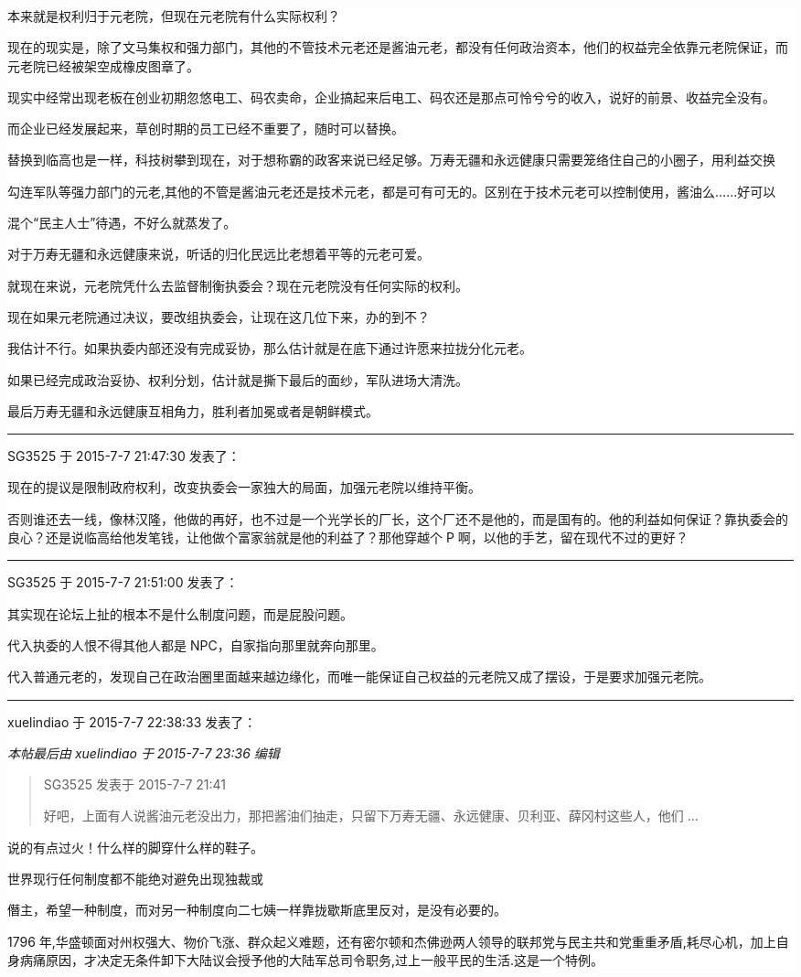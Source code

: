 本来就是权利归于元老院，但现在元老院有什么实际权利？

现在的现实是，除了文马集权和强力部门，其他的不管技术元老还是酱油元老，都没有任何政治资本，他们的权益完全依靠元老院保证，而元老院已经被架空成橡皮图章了。

现实中经常出现老板在创业初期忽悠电工、码农卖命，企业搞起来后电工、码农还是那点可怜兮兮的收入，说好的前景、收益完全没有。

而企业已经发展起来，草创时期的员工已经不重要了，随时可以替换。

替换到临高也是一样，科技树攀到现在，对于想称霸的政客来说已经足够。万寿无疆和永远健康只需要笼络住自己的小圈子，用利益交换

勾连军队等强力部门的元老,其他的不管是酱油元老还是技术元老，都是可有可无的。区别在于技术元老可以控制使用，酱油么……好可以

混个“民主人士”待遇，不好么就蒸发了。

对于万寿无疆和永远健康来说，听话的归化民远比老想着平等的元老可爱。

就现在来说，元老院凭什么去监督制衡执委会？现在元老院没有任何实际的权利。

现在如果元老院通过决议，要改组执委会，让现在这几位下来，办的到不？

我估计不行。如果执委内部还没有完成妥协，那么估计就是在底下通过许愿来拉拢分化元老。

如果已经完成政治妥协、权利分划，估计就是撕下最后的面纱，军队进场大清洗。

最后万寿无疆和永远健康互相角力，胜利者加冕或者是朝鲜模式。

---

SG3525 于 2015-7-7 21:47:30 发表了：

现在的提议是限制政府权利，改变执委会一家独大的局面，加强元老院以维持平衡。

否则谁还去一线，像林汉隆，他做的再好，也不过是一个光学长的厂长，这个厂还不是他的，而是国有的。他的利益如何保证？靠执委会的良心？还是说临高给他发笔钱，让他做个富家翁就是他的利益了？那他穿越个 P 啊，以他的手艺，留在现代不过的更好？

---

SG3525 于 2015-7-7 21:51:00 发表了：

其实现在论坛上扯的根本不是什么制度问题，而是屁股问题。

代入执委的人恨不得其他人都是 NPC，自家指向那里就奔向那里。

代入普通元老的，发现自己在政治圈里面越来越边缘化，而唯一能保证自己权益的元老院又成了摆设，于是要求加强元老院。

---

xuelindiao 于 2015-7-7 22:38:33 发表了：

_本帖最后由 xuelindiao 于 2015-7-7 23:36 编辑_

> SG3525 发表于 2015-7-7 21:41
>
> 好吧，上面有人说酱油元老没出力，那把酱油们抽走，只留下万寿无疆、永远健康、贝利亚、薛冈村这些人，他们 ...

说的有点过火！什么样的脚穿什么样的鞋子。

世界现行任何制度都不能绝对避免出现独裁或

僭主，希望一种制度，而对另一种制度向二七姨一样靠拢歇斯底里反对，是没有必要的。

1796 年,华盛顿面对州权强大、物价飞涨、群众起义难题，还有密尔顿和杰佛逊两人领导的联邦党与民主共和党重重矛盾,耗尽心机，加上自身病痛原因，才决定无条件卸下大陆议会授予他的大陆军总司令职务,过上一般平民的生活.这是一个特例。
